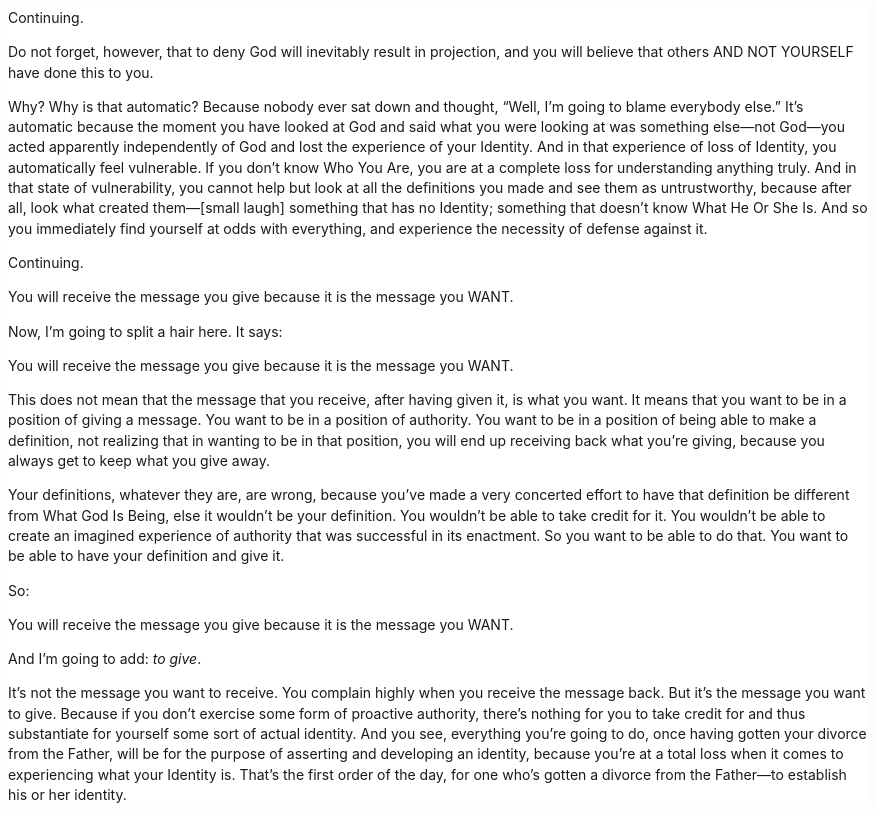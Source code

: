 Continuing.

<div markdown="1" class="well book">
Do not forget, however, that to deny God will inevitably result in projection,
and you will believe that others AND NOT YOURSELF have done this to you.  
</div> 

Why? Why is that automatic? Because nobody ever sat down and thought, “Well,
I’m going to blame everybody else.” It’s automatic because the moment you have
looked at God and said what you were looking at was something else—not God—you
acted apparently independently of God and lost the experience of your Identity.
And in that experience of loss of Identity, you automatically feel vulnerable.
If you don’t know Who You Are, you are at a complete loss for understanding
anything truly. And in that state of vulnerability, you cannot help but look at
all the definitions you made and see them as untrustworthy, because after all,
look what created them—[small laugh] something that has no Identity; something
that doesn’t know What He Or She Is. And so you immediately find yourself at
odds with everything, and experience the necessity of defense against it.

Continuing.

<div markdown="1" class="well book">
You will receive the message you give because it is the message you WANT.  
</div> 

Now, I’m going to split a hair here. It says:

<div markdown="1" class="well book">
You will receive the message you give because it is the message you WANT.  
</div> 

This does not mean that the message that you receive, after having given it, is
what you want. It means that you want to be in a position of giving a message.
You want to be in a position of authority. You want to be in a position of
being able to make a definition, not realizing that in wanting to be in that
position, you will end up receiving back what you’re giving, because you always
get to keep what you give away.

Your definitions, whatever they are, are wrong, because you’ve made a very
concerted effort to have that definition be different from What God Is Being,
else it wouldn’t be your definition. You wouldn’t be able to take credit for
it. You wouldn’t be able to create an imagined experience of authority that
was successful in its enactment. So you want to be able to do that. You want
to be able to have your definition and give it.

So:

<div markdown="1" class="well book">
You will receive the message you give because it is the message you WANT.  
</div> 

And I’m going to add: *to give*.

It’s not the message you want to receive. You complain highly when you receive
the message back. But it’s the message you want to give. Because if you don’t
exercise some form of proactive authority, there’s nothing for you to take
credit for and thus substantiate for yourself some sort of actual identity. And
you see, everything you’re going to do, once having gotten your divorce from
the Father, will be for the purpose of asserting and developing an identity,
because you’re at a total loss when it comes to experiencing what your Identity
is. That’s the first order of the day, for one who’s gotten a divorce from the
Father—to establish his or her identity.


[^1]: T9.10 The Denial of God